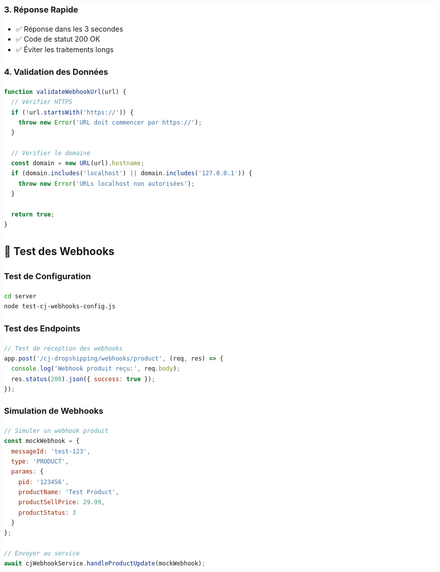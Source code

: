 ### **3. Réponse Rapide**
- ✅ Réponse dans les 3 secondes
- ✅ Code de statut 200 OK
- ✅ Éviter les traitements longs

### **4. Validation des Données**
```javascript
function validateWebhookUrl(url) {
  // Vérifier HTTPS
  if (!url.startsWith('https://')) {
    throw new Error('URL doit commencer par https://');
  }
  
  // Vérifier le domaine
  const domain = new URL(url).hostname;
  if (domain.includes('localhost') || domain.includes('127.0.0.1')) {
    throw new Error('URLs localhost non autorisées');
  }
  
  return true;
}
```

## 🧪 **Test des Webhooks**

### **Test de Configuration**
```bash
cd server
node test-cj-webhooks-config.js
```

### **Test des Endpoints**
```javascript
// Test de réception des webhooks
app.post('/cj-dropshipping/webhooks/product', (req, res) => {
  console.log('Webhook produit reçu:', req.body);
  res.status(200).json({ success: true });
});
```

### **Simulation de Webhooks**
```javascript
// Simuler un webhook produit
const mockWebhook = {
  messageId: 'test-123',
  type: 'PRODUCT',
  params: {
    pid: '123456',
    productName: 'Test Product',
    productSellPrice: 29.99,
    productStatus: 3
  }
};

// Envoyer au service
await cjWebhookService.handleProductUpdate(mockWebhook);
```

